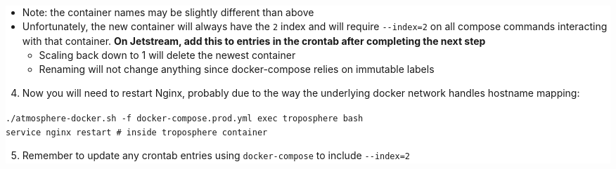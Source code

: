   - Note: the container names may be slightly different than above
  - Unfortunately, the new container will always have the `2` index and will require `--index=2` on all compose commands interacting with that container. **On Jetstream, add this to entries in the crontab after completing the next step**
    - Scaling back down to 1 will delete the newest container
    - Renaming will not change anything since docker-compose relies on immutable labels

  4. Now you will need to restart Nginx, probably due to the way the underlying docker network handles hostname mapping:

  ```
  ./atmosphere-docker.sh -f docker-compose.prod.yml exec troposphere bash
  service nginx restart # inside troposphere container
  ```

  5. Remember to update any crontab entries using `docker-compose` to include `--index=2`
